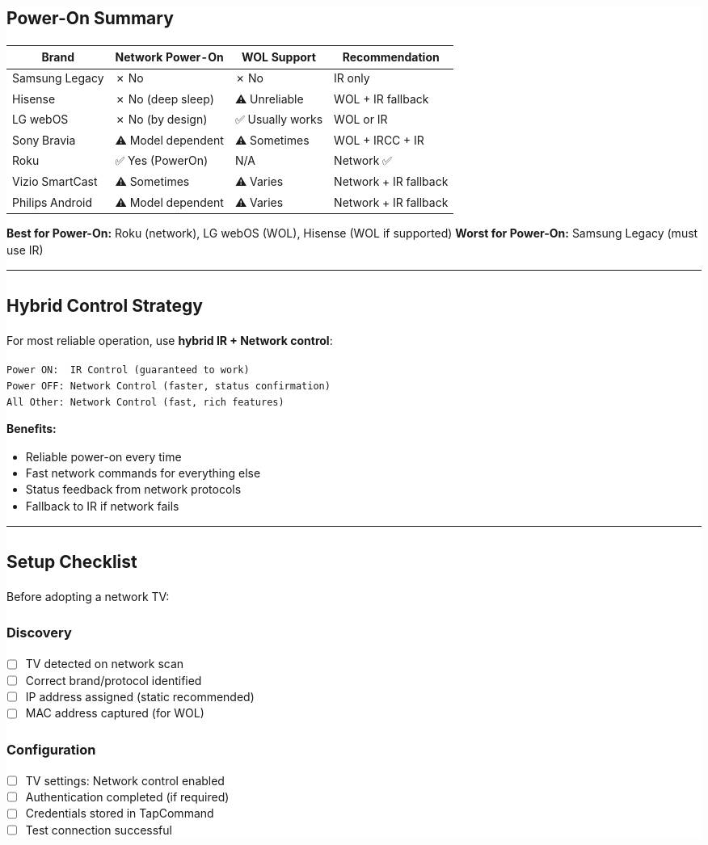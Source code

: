 
## Power-On Summary

| Brand | Network Power-On | WOL Support | Recommendation |
|-------|------------------|-------------|----------------|
| Samsung Legacy | ✗ No | ✗ No | IR only |
| Hisense | ✗ No (deep sleep) | ⚠️ Unreliable | WOL + IR fallback |
| LG webOS | ✗ No (by design) | ✅ Usually works | WOL or IR |
| Sony Bravia | ⚠️ Model dependent | ⚠️ Sometimes | WOL + IRCC + IR |
| Roku | ✅ Yes (PowerOn) | N/A | Network ✅ |
| Vizio SmartCast | ⚠️ Sometimes | ⚠️ Varies | Network + IR fallback |
| Philips Android | ⚠️ Model dependent | ⚠️ Varies | Network + IR fallback |

**Best for Power-On:** Roku (network), LG webOS (WOL), Hisense (WOL if supported)
**Worst for Power-On:** Samsung Legacy (must use IR)

---

## Hybrid Control Strategy

For most reliable operation, use **hybrid IR + Network control**:

```
Power ON:  IR Control (guaranteed to work)
Power OFF: Network Control (faster, status confirmation)
All Other: Network Control (fast, rich features)
```

**Benefits:**
- Reliable power-on every time
- Fast network commands for everything else
- Status feedback from network protocols
- Fallback to IR if network fails

---

## Setup Checklist

Before adopting a network TV:

### Discovery
- [ ] TV detected on network scan
- [ ] Correct brand/protocol identified
- [ ] IP address assigned (static recommended)
- [ ] MAC address captured (for WOL)

### Configuration
- [ ] TV settings: Network control enabled
- [ ] Authentication completed (if required)
- [ ] Credentials stored in TapCommand
- [ ] Test connection successful
